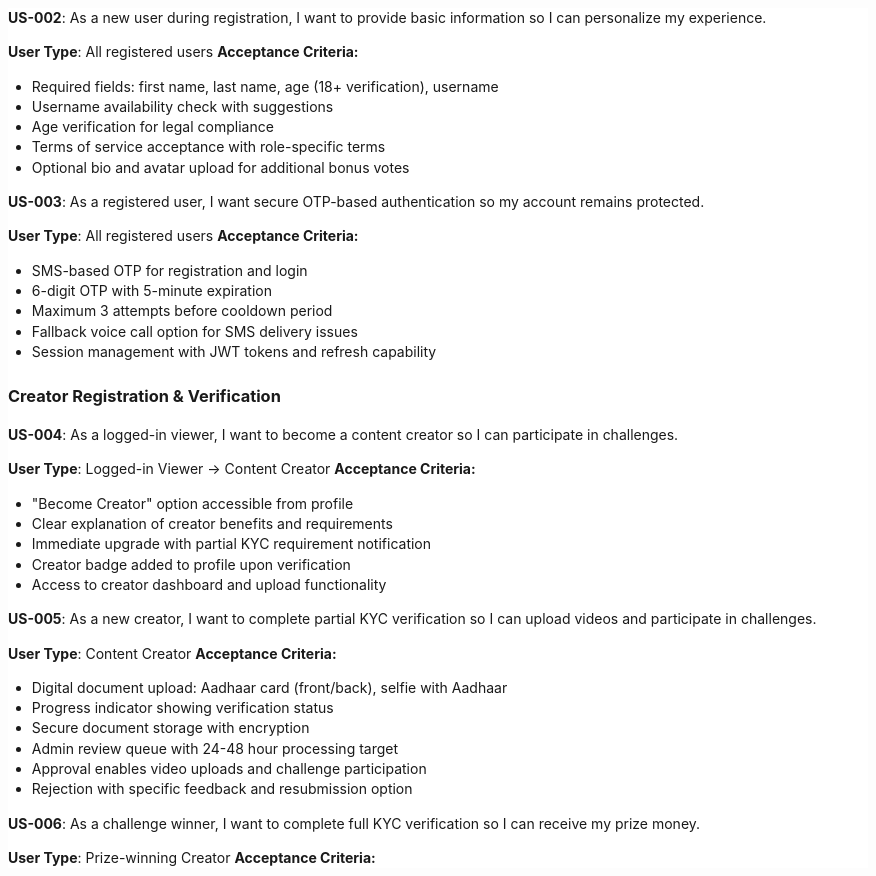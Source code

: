 **US-002**: As a new user during registration, I want to provide basic information so I can personalize my experience.

**User Type**: All registered users
**Acceptance Criteria:**

- Required fields: first name, last name, age (18+ verification), username
- Username availability check with suggestions
- Age verification for legal compliance
- Terms of service acceptance with role-specific terms
- Optional bio and avatar upload for additional bonus votes

**US-003**: As a registered user, I want secure OTP-based authentication so my account remains protected.

**User Type**: All registered users
**Acceptance Criteria:**

- SMS-based OTP for registration and login
- 6-digit OTP with 5-minute expiration
- Maximum 3 attempts before cooldown period
- Fallback voice call option for SMS delivery issues
- Session management with JWT tokens and refresh capability

### Creator Registration & Verification

**US-004**: As a logged-in viewer, I want to become a content creator so I can participate in challenges.

**User Type**: Logged-in Viewer → Content Creator
**Acceptance Criteria:**

- "Become Creator" option accessible from profile
- Clear explanation of creator benefits and requirements
- Immediate upgrade with partial KYC requirement notification
- Creator badge added to profile upon verification
- Access to creator dashboard and upload functionality

**US-005**: As a new creator, I want to complete partial KYC verification so I can upload videos and participate in challenges.

**User Type**: Content Creator
**Acceptance Criteria:**

- Digital document upload: Aadhaar card (front/back), selfie with Aadhaar
- Progress indicator showing verification status
- Secure document storage with encryption
- Admin review queue with 24-48 hour processing target
- Approval enables video uploads and challenge participation
- Rejection with specific feedback and resubmission option

**US-006**: As a challenge winner, I want to complete full KYC verification so I can receive my prize money.

**User Type**: Prize-winning Creator
**Acceptance Criteria:**
